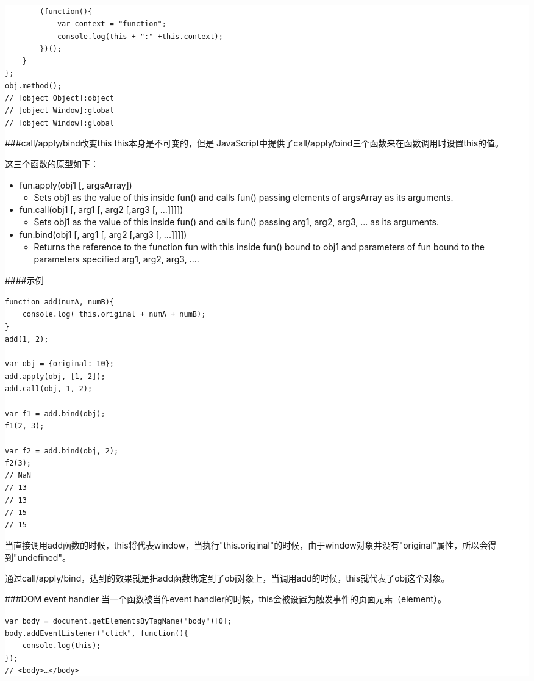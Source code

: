 	        (function(){
	            var context = "function";
	            console.log(this + ":" +this.context); 
	        })();
	    }
	};
	obj.method();
	// [object Object]:object
	// [object Window]:global
	// [object Window]:global

###call/apply/bind改变this
this本身是不可变的，但是 JavaScript中提供了call/apply/bind三个函数来在函数调用时设置this的值。

这三个函数的原型如下：

- fun.apply(obj1 [, argsArray])
	- Sets obj1 as the value of this inside fun() and calls fun() passing elements of argsArray as its arguments.
- fun.call(obj1 [, arg1 [, arg2 [,arg3 [, ...]]]])
	- Sets obj1 as the value of this inside fun() and calls fun() passing arg1, arg2, arg3, ... as its arguments.
- fun.bind(obj1 [, arg1 [, arg2 [,arg3 [, ...]]]])
	- Returns the reference to the function fun with this inside fun() bound to obj1 and parameters of fun bound to the parameters specified arg1, arg2, arg3, ....

####示例

	function add(numA, numB){
	    console.log( this.original + numA + numB);
	}
	add(1, 2);

	var obj = {original: 10};
	add.apply(obj, [1, 2]);
	add.call(obj, 1, 2);
	
	var f1 = add.bind(obj);
	f1(2, 3);
	
	var f2 = add.bind(obj, 2);
	f2(3);
	// NaN
	// 13
	// 13
	// 15
	// 15

当直接调用add函数的时候，this将代表window，当执行"this.original"的时候，由于window对象并没有"original"属性，所以会得到"undefined"。

通过call/apply/bind，达到的效果就是把add函数绑定到了obj对象上，当调用add的时候，this就代表了obj这个对象。

###DOM event handler
当一个函数被当作event handler的时候，this会被设置为触发事件的页面元素（element）。

	var body = document.getElementsByTagName("body")[0];
	body.addEventListener("click", function(){
	    console.log(this);
	});
	// <body>…</body>
